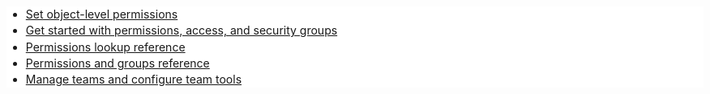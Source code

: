 - [Set object-level permissions](set-object-level-permissions.md)
- [Get started with permissions, access, and security groups](about-permissions.md)
- [Permissions lookup reference](permissions-lookup-guide.md)
- [Permissions and groups reference](permissions.md)
- [Manage teams and configure team tools](../../organizations/settings/manage-teams.md)
